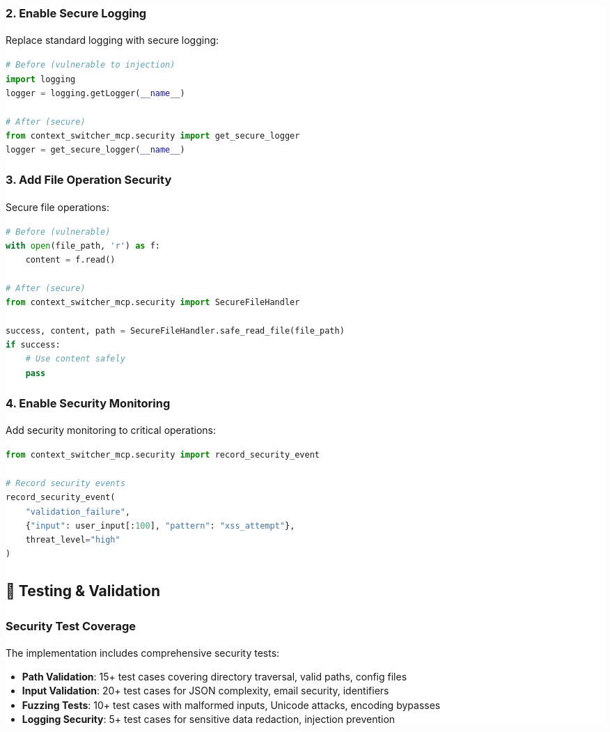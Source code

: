 ### 2. **Enable Secure Logging**

Replace standard logging with secure logging:

```python
# Before (vulnerable to injection)
import logging
logger = logging.getLogger(__name__)

# After (secure)
from context_switcher_mcp.security import get_secure_logger
logger = get_secure_logger(__name__)
```

### 3. **Add File Operation Security**

Secure file operations:

```python
# Before (vulnerable)
with open(file_path, 'r') as f:
    content = f.read()

# After (secure)
from context_switcher_mcp.security import SecureFileHandler

success, content, path = SecureFileHandler.safe_read_file(file_path)
if success:
    # Use content safely
    pass
```

### 4. **Enable Security Monitoring**

Add security monitoring to critical operations:

```python
from context_switcher_mcp.security import record_security_event

# Record security events
record_security_event(
    "validation_failure", 
    {"input": user_input[:100], "pattern": "xss_attempt"},
    threat_level="high"
)
```

## 🧪 Testing & Validation

### Security Test Coverage

The implementation includes comprehensive security tests:

- **Path Validation**: 15+ test cases covering directory traversal, valid paths, config files
- **Input Validation**: 20+ test cases for JSON complexity, email security, identifiers
- **Fuzzing Tests**: 10+ test cases with malformed inputs, Unicode attacks, encoding bypasses
- **Logging Security**: 5+ test cases for sensitive data redaction, injection prevention
